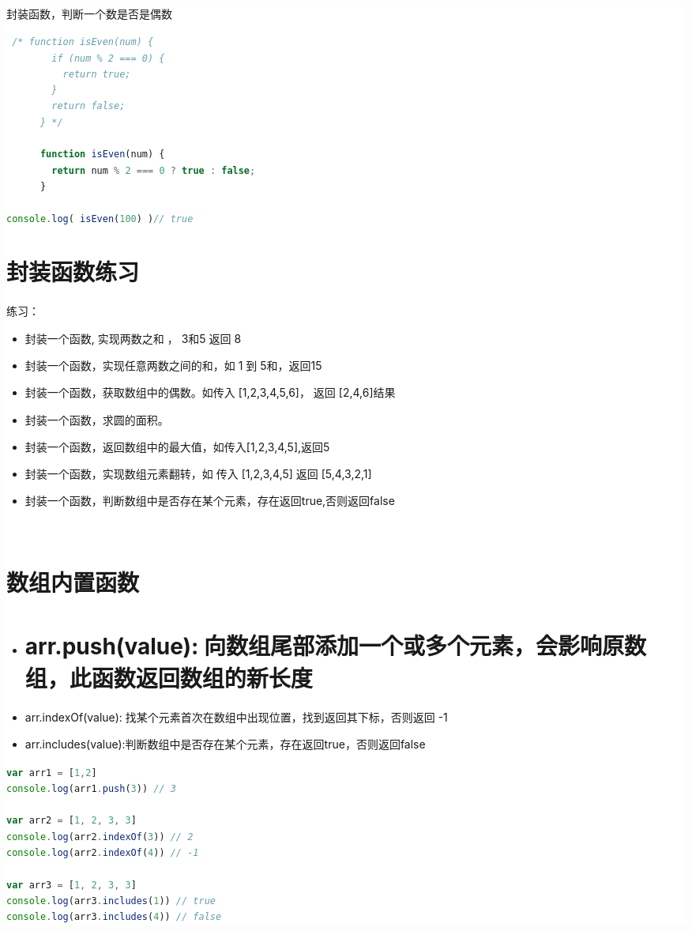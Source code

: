 

封装函数，判断一个数是否是偶数

```js
 /* function isEven(num) {
        if (num % 2 === 0) {
          return true;
        }
        return false;
      } */

      function isEven(num) {
        return num % 2 === 0 ? true : false;
      }

console.log( isEven(100) )// true
```





# 封装函数练习

练习：

- 封装一个函数, 实现两数之和 ， 3和5 返回 8

- 封装一个函数，实现任意两数之间的和，如 1 到 5和，返回15 

- 封装一个函数，获取数组中的偶数。如传入 [1,2,3,4,5,6]， 返回 [2,4,6]结果

- 封装一个函数，求圆的面积。

- 封装一个函数，返回数组中的最大值，如传入[1,2,3,4,5],返回5

- 封装一个函数，实现数组元素翻转，如 传入 [1,2,3,4,5] 返回 [5,4,3,2,1]

- 封装一个函数，判断数组中是否存在某个元素，存在返回true,否则返回false     

  ​



# 数组内置函数

- # arr.push(value): 向数组尾部添加一个或多个元素，会影响原数组，此函数返回数组的新长度


- arr.indexOf(value): 找某个元素首次在数组中出现位置，找到返回其下标，否则返回 -1
- arr.includes(value):判断数组中是否存在某个元素，存在返回true，否则返回false

```js
var arr1 = [1,2]
console.log(arr1.push(3)) // 3

var arr2 = [1, 2, 3, 3]
console.log(arr2.indexOf(3)) // 2
console.log(arr2.indexOf(4)) // -1

var arr3 = [1, 2, 3, 3]
console.log(arr3.includes(1)) // true
console.log(arr3.includes(4)) // false
```
